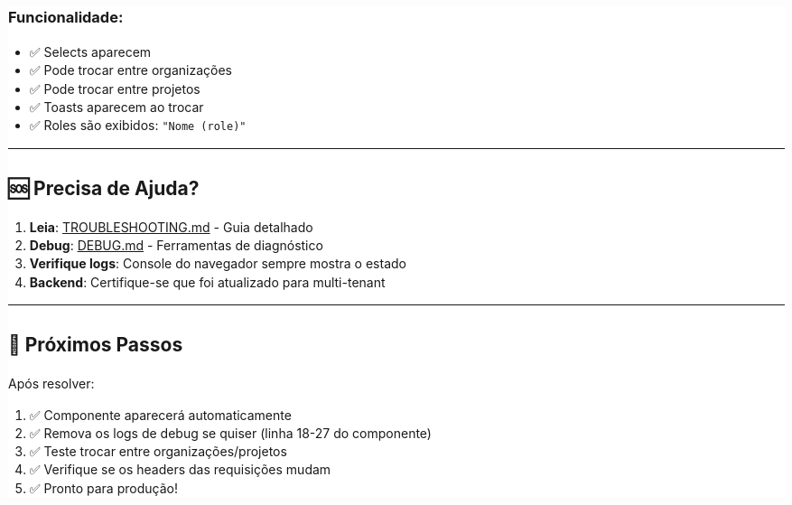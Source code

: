 ### Funcionalidade:
- ✅ Selects aparecem
- ✅ Pode trocar entre organizações
- ✅ Pode trocar entre projetos
- ✅ Toasts aparecem ao trocar
- ✅ Roles são exibidos: `"Nome (role)"`

---

## 🆘 Precisa de Ajuda?

1. **Leia**: [TROUBLESHOOTING.md](./TROUBLESHOOTING.md) - Guia detalhado
2. **Debug**: [DEBUG.md](./DEBUG.md) - Ferramentas de diagnóstico
3. **Verifique logs**: Console do navegador sempre mostra o estado
4. **Backend**: Certifique-se que foi atualizado para multi-tenant

---

## 📝 Próximos Passos

Após resolver:

1. ✅ Componente aparecerá automaticamente
2. ✅ Remova os logs de debug se quiser (linha 18-27 do componente)
3. ✅ Teste trocar entre organizações/projetos
4. ✅ Verifique se os headers das requisições mudam
5. ✅ Pronto para produção!
